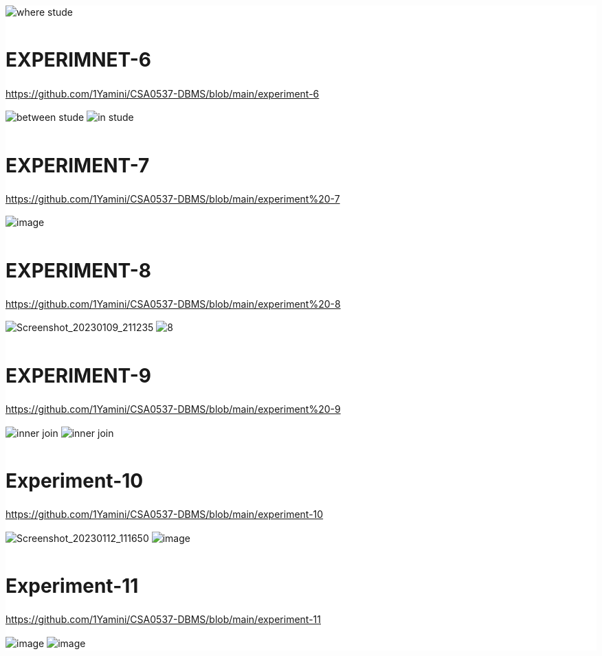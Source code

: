 <img width="394" alt="where stude" src="https://user-images.githubusercontent.com/113408005/211974909-2aba6fd7-231c-4df8-ba33-2b4db5d78317.png">

# EXPERIMNET-6

https://github.com/1Yamini/CSA0537-DBMS/blob/main/experiment-6

<img width="671" alt="between stude" src="https://user-images.githubusercontent.com/113408005/211975143-46c3b682-e05f-4bab-ab4f-e80202d077be.png">
<img width="513" alt="in stude" src="https://user-images.githubusercontent.com/113408005/211975181-dc981415-7923-44b3-851c-c3c6570a345a.png">

# EXPERIMENT-7

https://github.com/1Yamini/CSA0537-DBMS/blob/main/experiment%20-7

<img width="478" alt="image" src="https://user-images.githubusercontent.com/113408005/211975844-38509c15-fd3e-4800-bd21-e455467b3db3.png">

# EXPERIMENT-8

https://github.com/1Yamini/CSA0537-DBMS/blob/main/experiment%20-8

<img width="378" alt="Screenshot_20230109_211235" src="https://user-images.githubusercontent.com/113408005/211976475-e83d9f89-f7a0-4641-8d60-81fc5e38c026.png">
<img width="214" alt="8" src="https://user-images.githubusercontent.com/113408005/211977239-1286e8b1-8e48-4b84-9b62-b55c40588c91.png">

# EXPERIMENT-9

https://github.com/1Yamini/CSA0537-DBMS/blob/main/experiment%20-9

<img width="459" alt="inner join" src="https://user-images.githubusercontent.com/113408005/211977695-f6b69f8e-ad04-4454-b6e5-bc9b24f4c5dc.png">
<img width="459" alt="inner join" src="https://user-images.githubusercontent.com/113408005/211977725-bea2fe24-4a6d-40b3-bb04-a28fe2ab0e7e.png">

# Experiment-10

https://github.com/1Yamini/CSA0537-DBMS/blob/main/experiment-10

<img width="392" alt="Screenshot_20230112_111650" src="https://user-images.githubusercontent.com/113408303/211987749-11f30a11-56e8-459e-ba6e-b7c4c2308a3b.png">
<img width="191" alt="image" src="https://user-images.githubusercontent.com/113408303/211987868-54228d1b-38a8-45cb-a3f4-952539d80215.png">

# Experiment-11

https://github.com/1Yamini/CSA0537-DBMS/blob/main/experiment-11

<img width="639" alt="image" src="https://user-images.githubusercontent.com/113408303/211990037-5cb1f550-d455-4646-960a-3be1fa0a6ae6.png">
<img width="505" alt="image" src="https://user-images.githubusercontent.com/113408303/211990120-073aec1e-a8f1-4b1d-8f2c-76fefae5c339.png">

